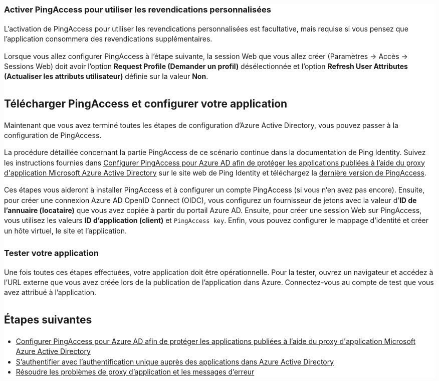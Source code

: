 ### <a name="enable-pingaccess-to-use-custom-claims"></a>Activer PingAccess pour utiliser les revendications personnalisées

L’activation de PingAccess pour utiliser les revendications personnalisées est facultative, mais requise si vous pensez que l’application consommera des revendications supplémentaires.

Lorsque vous allez configurer PingAccess à l’étape suivante, la session Web que vous allez créer (Paramètres -> Accès -> Sessions Web) doit avoir l’option **Request Profile (Demander un profil)** désélectionnée et l’option **Refresh User Attributes (Actualiser les attributs utilisateur)** définie sur la valeur **Non**.

## <a name="download-pingaccess-and-configure-your-application"></a>Télécharger PingAccess et configurer votre application

Maintenant que vous avez terminé toutes les étapes de configuration d’Azure Active Directory, vous pouvez passer à la configuration de PingAccess.

La procédure détaillée concernant la partie PingAccess de ce scénario continue dans la documentation de Ping Identity. Suivez les instructions fournies dans [Configurer PingAccess pour Azure AD afin de protéger les applications publiées à l’aide du proxy d'application Microsoft Azure Active Directory](https://support.pingidentity.com/s/document-item?bundleId=pingaccess-52&topicId=agents/azure/pa_c_PAAzureSolutionOverview.html) sur le site web de Ping Identity et téléchargez la [dernière version de PingAccess](https://www.pingidentity.com/en/lp/azure-download.html?).

Ces étapes vous aideront à installer PingAccess et à configurer un compte PingAccess (si vous n’en avez pas encore). Ensuite, pour créer une connexion Azure AD OpenID Connect (OIDC), vous configurez un fournisseur de jetons avec la valeur d’**ID de l’annuaire (locataire)** que vous avez copiée à partir du portail Azure AD. Ensuite, pour créer une session Web sur PingAccess, vous utilisez les valeurs **ID d’application (client)** et `PingAccess key`. Enfin, vous pouvez configurer le mappage d’identité et créer un hôte virtuel, le site et l’application.

### <a name="test-your-application"></a>Tester votre application

Une fois toutes ces étapes effectuées, votre application doit être opérationnelle. Pour la tester, ouvrez un navigateur et accédez à l’URL externe que vous avez créée lors de la publication de l’application dans Azure. Connectez-vous au compte de test que vous avez attribué à l’application.

## <a name="next-steps"></a>Étapes suivantes

- [Configurer PingAccess pour Azure AD afin de protéger les applications publiées à l’aide du proxy d'application Microsoft Azure Active Directory](https://docs.pingidentity.com/bundle/pingaccess-60/page/jep1564006742933.html)
- [S’authentifier avec l’authentification unique auprès des applications dans Azure Active Directory](what-is-single-sign-on.md)
- [Résoudre les problèmes de proxy d’application et les messages d’erreur](application-proxy-troubleshoot.md)